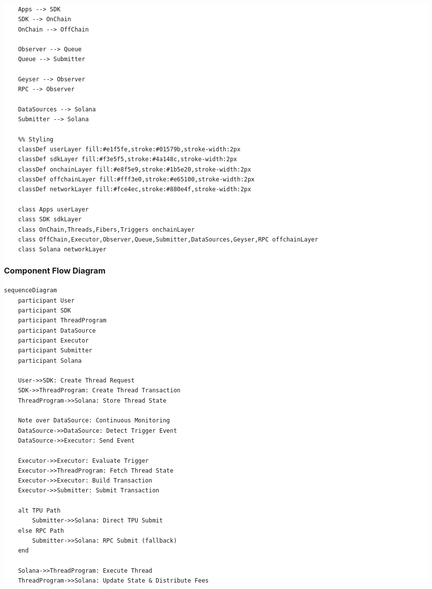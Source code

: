 ```mermaid
    Apps --> SDK
    SDK --> OnChain
    OnChain --> OffChain

    Observer --> Queue
    Queue --> Submitter

    Geyser --> Observer
    RPC --> Observer

    DataSources --> Solana
    Submitter --> Solana

    %% Styling
    classDef userLayer fill:#e1f5fe,stroke:#01579b,stroke-width:2px
    classDef sdkLayer fill:#f3e5f5,stroke:#4a148c,stroke-width:2px
    classDef onchainLayer fill:#e8f5e9,stroke:#1b5e20,stroke-width:2px
    classDef offchainLayer fill:#fff3e0,stroke:#e65100,stroke-width:2px
    classDef networkLayer fill:#fce4ec,stroke:#880e4f,stroke-width:2px

    class Apps userLayer
    class SDK sdkLayer
    class OnChain,Threads,Fibers,Triggers onchainLayer
    class OffChain,Executor,Observer,Queue,Submitter,DataSources,Geyser,RPC offchainLayer
    class Solana networkLayer
```

### Component Flow Diagram

```mermaid
sequenceDiagram
    participant User
    participant SDK
    participant ThreadProgram
    participant DataSource
    participant Executor
    participant Submitter
    participant Solana

    User->>SDK: Create Thread Request
    SDK->>ThreadProgram: Create Thread Transaction
    ThreadProgram->>Solana: Store Thread State

    Note over DataSource: Continuous Monitoring
    DataSource->>DataSource: Detect Trigger Event
    DataSource->>Executor: Send Event

    Executor->>Executor: Evaluate Trigger
    Executor->>ThreadProgram: Fetch Thread State
    Executor->>Executor: Build Transaction
    Executor->>Submitter: Submit Transaction

    alt TPU Path
        Submitter->>Solana: Direct TPU Submit
    else RPC Path
        Submitter->>Solana: RPC Submit (fallback)
    end

    Solana->>ThreadProgram: Execute Thread
    ThreadProgram->>Solana: Update State & Distribute Fees
```
